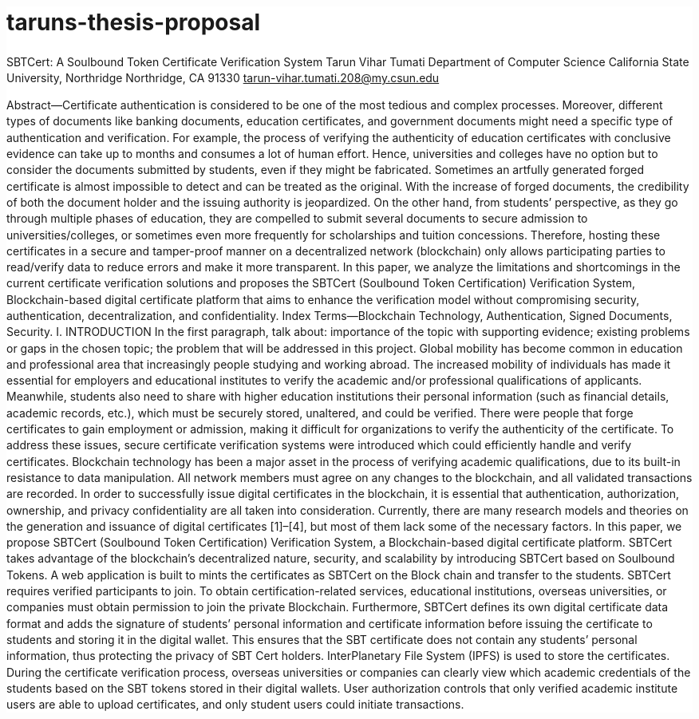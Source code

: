 # taruns-thesis-proposal
SBTCert: A Soulbound Token Certificate Verification System
Tarun Vihar Tumati
Department of Computer Science
California State University, Northridge
Northridge, CA 91330 tarun-vihar.tumati.208@my.csun.edu
 
Abstract—Certificate authentication is considered to be one of the most tedious and complex processes. Moreover, different types of documents like banking documents, education certificates, and government documents might need a specific type of authentication and verification. For example, the process of verifying the authenticity of education certificates with conclusive evidence can take up to months and consumes a lot of human effort. Hence, universities and colleges have no option but to consider the documents submitted by students, even if they might be fabricated. Sometimes an artfully generated forged certificate is almost impossible to detect and can be treated as the original. With the increase of forged documents, the credibility of both the document holder and the issuing authority is jeopardized. On the other hand, from students’ perspective, as they go through multiple phases of education, they are compelled to submit several documents to secure admission to universities/colleges, or sometimes even more frequently for scholarships and tuition concessions. Therefore, hosting these certificates in a secure and tamper-proof manner on a decentralized network (blockchain) only allows participating parties to read/verify data to reduce errors and make it more transparent. In this paper, we analyze the limitations and shortcomings in the current certificate verification solutions and proposes the SBTCert (Soulbound Token Certification) Verification System, Blockchain-based digital certificate platform that aims to enhance the verification model without compromising security, authentication, decentralization, and confidentiality.
Index Terms—Blockchain Technology, Authentication, Signed Documents, Security.
I. INTRODUCTION
In the first paragraph, talk about: importance of the topic with supporting evidence; existing problems or gaps in the chosen topic; the problem that will be addressed in this project.
Global mobility has become common in education and professional area that increasingly people studying and working abroad. The increased mobility of individuals has made it essential for employers and educational institutes to verify the academic and/or professional qualifications of applicants. Meanwhile, students also need to share with higher education institutions their personal information (such as financial details, academic records, etc.), which must be securely stored, unaltered, and could be verified. There were people that forge certificates to gain employment or admission, making it difficult for organizations to verify the authenticity of the certificate. To address these issues, secure certificate verification systems were introduced which could efficiently handle and verify certificates.
Blockchain technology has been a major asset in the process of verifying academic qualifications, due to its built-in resistance to data manipulation. All network members must agree on any changes to the blockchain, and all validated transactions are recorded. In order to successfully issue digital certificates in the blockchain, it is essential that authentication, authorization, ownership, and privacy confidentiality are all taken into consideration. Currently, there are many research models and theories on the generation and issuance of digital certificates [1]–[4], but most of them lack some of the necessary factors.
In this paper, we propose SBTCert (Soulbound Token Certification) Verification System, a Blockchain-based digital certificate platform. SBTCert takes advantage of the blockchain’s decentralized nature, security, and scalability by introducing SBTCert based on Soulbound Tokens. A web application is built to mints the certificates as SBTCert on the Block chain and transfer to the students. SBTCert requires verified participants to join. To obtain certification-related services, educational institutions, overseas universities, or companies must obtain permission to join the private Blockchain. Furthermore, SBTCert defines its own digital certificate data format and adds the signature of students’ personal information and certificate information before issuing the certificate to students and storing it in the digital wallet. This ensures that the SBT certificate does not contain any students’ personal information, thus protecting the privacy of SBT Cert holders. InterPlanetary File System (IPFS) is used to store the certificates. During the certificate verification process, overseas universities or companies can clearly view which academic credentials of the students
based on the SBT tokens stored in their digital wallets.
User authorization controls that only verified academic institute users are able to upload certificates, and only student users could initiate transactions.